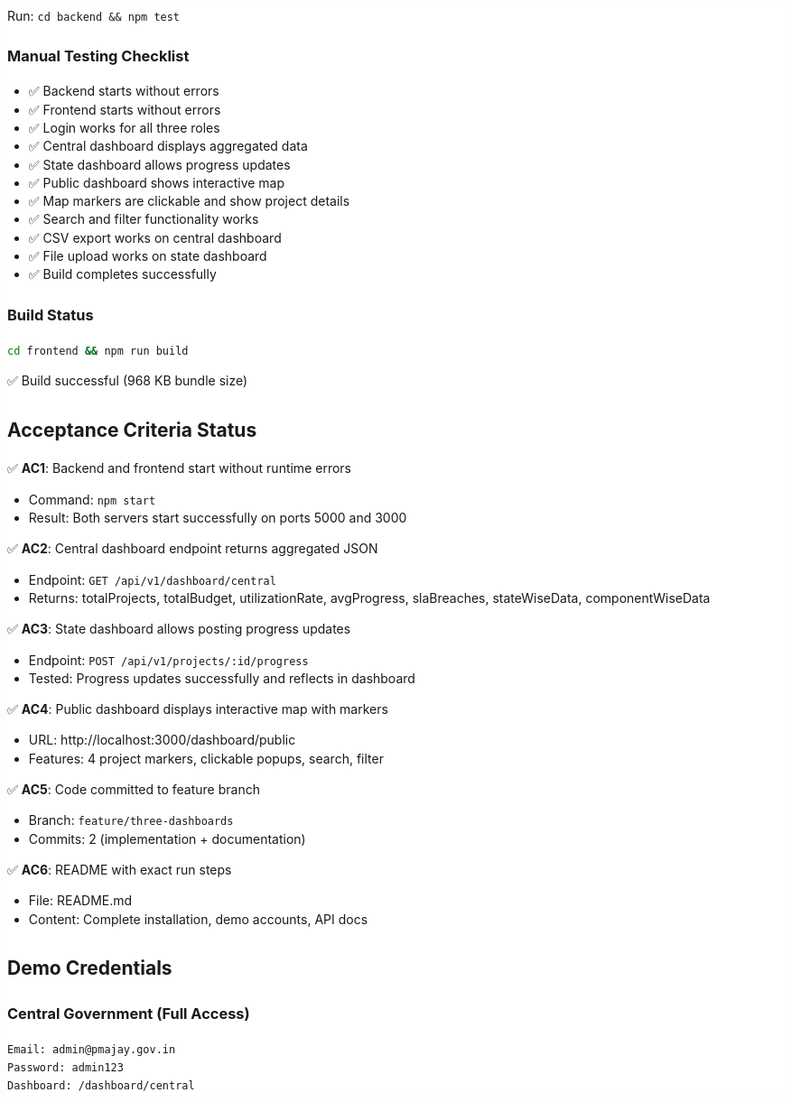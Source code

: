 Run: `cd backend && npm test`

### Manual Testing Checklist
- ✅ Backend starts without errors
- ✅ Frontend starts without errors
- ✅ Login works for all three roles
- ✅ Central dashboard displays aggregated data
- ✅ State dashboard allows progress updates
- ✅ Public dashboard shows interactive map
- ✅ Map markers are clickable and show project details
- ✅ Search and filter functionality works
- ✅ CSV export works on central dashboard
- ✅ File upload works on state dashboard
- ✅ Build completes successfully

### Build Status
```bash
cd frontend && npm run build
```
✅ Build successful (968 KB bundle size)

## Acceptance Criteria Status

✅ **AC1**: Backend and frontend start without runtime errors
- Command: `npm start`
- Result: Both servers start successfully on ports 5000 and 3000

✅ **AC2**: Central dashboard endpoint returns aggregated JSON
- Endpoint: `GET /api/v1/dashboard/central`
- Returns: totalProjects, totalBudget, utilizationRate, avgProgress, slaBreaches, stateWiseData, componentWiseData

✅ **AC3**: State dashboard allows posting progress updates
- Endpoint: `POST /api/v1/projects/:id/progress`
- Tested: Progress updates successfully and reflects in dashboard

✅ **AC4**: Public dashboard displays interactive map with markers
- URL: http://localhost:3000/dashboard/public
- Features: 4 project markers, clickable popups, search, filter

✅ **AC5**: Code committed to feature branch
- Branch: `feature/three-dashboards`
- Commits: 2 (implementation + documentation)

✅ **AC6**: README with exact run steps
- File: README.md
- Content: Complete installation, demo accounts, API docs

## Demo Credentials

### Central Government (Full Access)
```
Email: admin@pmajay.gov.in
Password: admin123
Dashboard: /dashboard/central
```
